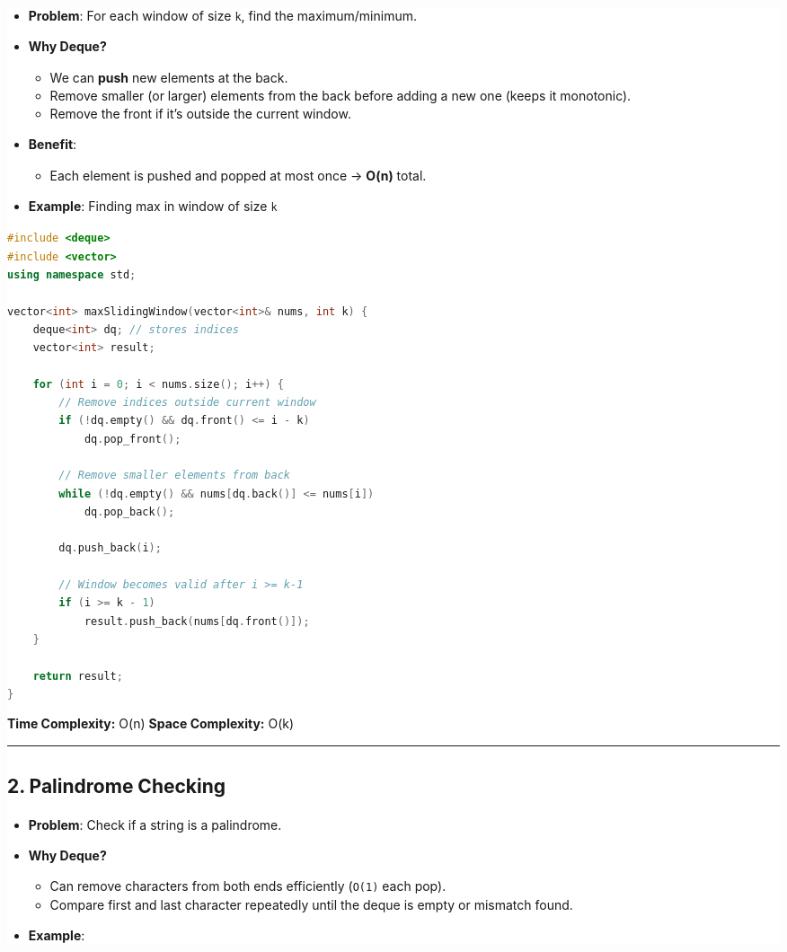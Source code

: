 * **Problem**: For each window of size `k`, find the maximum/minimum.
* **Why Deque?**

  * We can **push** new elements at the back.
  * Remove smaller (or larger) elements from the back before adding a new one (keeps it monotonic).
  * Remove the front if it’s outside the current window.
* **Benefit**:

  * Each element is pushed and popped at most once → **O(n)** total.
* **Example**: Finding max in window of size `k`

```cpp
#include <deque>
#include <vector>
using namespace std;

vector<int> maxSlidingWindow(vector<int>& nums, int k) {
    deque<int> dq; // stores indices
    vector<int> result;

    for (int i = 0; i < nums.size(); i++) {
        // Remove indices outside current window
        if (!dq.empty() && dq.front() <= i - k)
            dq.pop_front();

        // Remove smaller elements from back
        while (!dq.empty() && nums[dq.back()] <= nums[i])
            dq.pop_back();

        dq.push_back(i);

        // Window becomes valid after i >= k-1
        if (i >= k - 1)
            result.push_back(nums[dq.front()]);
    }

    return result;
}
```

**Time Complexity:** O(n)
**Space Complexity:** O(k)

---

## **2. Palindrome Checking**

* **Problem**: Check if a string is a palindrome.
* **Why Deque?**

  * Can remove characters from both ends efficiently (`O(1)` each pop).
  * Compare first and last character repeatedly until the deque is empty or mismatch found.
* **Example**:
